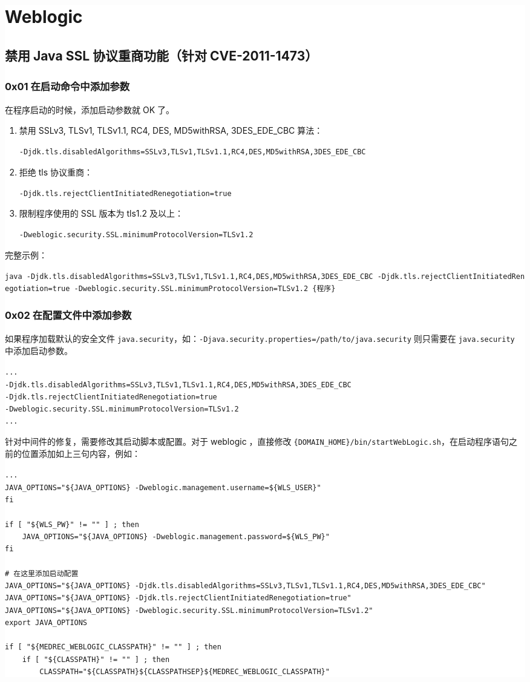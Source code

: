 # Weblogic

## 禁用 Java SSL 协议重商功能（针对 CVE-2011-1473）

### 0x01 在启动命令中添加参数

在程序启动的时候，添加启动参数就 OK 了。

1. 禁用 SSLv3, TLSv1, TLSv1.1, RC4, DES, MD5withRSA, 3DES_EDE_CBC 算法：
    
    ```shell
    -Djdk.tls.disabledAlgorithms=SSLv3,TLSv1,TLSv1.1,RC4,DES,MD5withRSA,3DES_EDE_CBC
    ```

2. 拒绝 tls 协议重商：

    ```shell
    -Djdk.tls.rejectClientInitiatedRenegotiation=true
    ```

3. 限制程序使用的 SSL 版本为 tls1.2 及以上：

    ```shell
    -Dweblogic.security.SSL.minimumProtocolVersion=TLSv1.2
    ```

完整示例：
```shell
java -Djdk.tls.disabledAlgorithms=SSLv3,TLSv1,TLSv1.1,RC4,DES,MD5withRSA,3DES_EDE_CBC -Djdk.tls.rejectClientInitiatedRenegotiation=true -Dweblogic.security.SSL.minimumProtocolVersion=TLSv1.2 {程序}
```

### 0x02 在配置文件中添加参数

如果程序加载默认的安全文件 `java.security`，如：`-Djava.security.properties=/path/to/java.security`
则只需要在 `java.security` 中添加启动参数。

```shell
...
-Djdk.tls.disabledAlgorithms=SSLv3,TLSv1,TLSv1.1,RC4,DES,MD5withRSA,3DES_EDE_CBC 
-Djdk.tls.rejectClientInitiatedRenegotiation=true 
-Dweblogic.security.SSL.minimumProtocolVersion=TLSv1.2
...
```

针对中间件的修复，需要修改其启动脚本或配置。对于 weblogic ，直接修改 `{DOMAIN_HOME}/bin/startWebLogic.sh`，在启动程序语句之前的位置添加如上三句内容，例如：

```shell
...
JAVA_OPTIONS="${JAVA_OPTIONS} -Dweblogic.management.username=${WLS_USER}"
fi

if [ "${WLS_PW}" != "" ] ; then
	JAVA_OPTIONS="${JAVA_OPTIONS} -Dweblogic.management.password=${WLS_PW}"
fi

# 在这里添加启动配置
JAVA_OPTIONS="${JAVA_OPTIONS} -Djdk.tls.disabledAlgorithms=SSLv3,TLSv1,TLSv1.1,RC4,DES,MD5withRSA,3DES_EDE_CBC"
JAVA_OPTIONS="${JAVA_OPTIONS} -Djdk.tls.rejectClientInitiatedRenegotiation=true"
JAVA_OPTIONS="${JAVA_OPTIONS} -Dweblogic.security.SSL.minimumProtocolVersion=TLSv1.2"
export JAVA_OPTIONS

if [ "${MEDREC_WEBLOGIC_CLASSPATH}" != "" ] ; then
	if [ "${CLASSPATH}" != "" ] ; then
		CLASSPATH="${CLASSPATH}${CLASSPATHSEP}${MEDREC_WEBLOGIC_CLASSPATH}"
```
